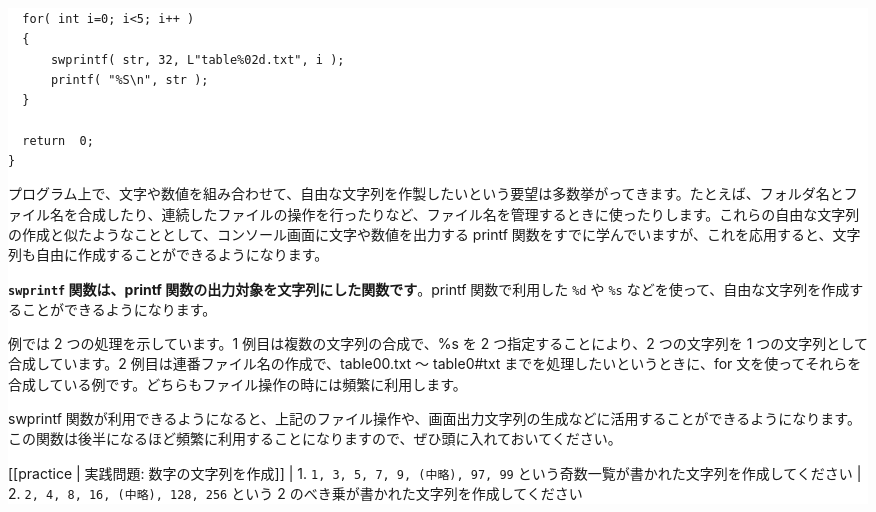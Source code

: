 ```cpp:例5-自由な文字列の作成
  for( int i=0; i<5; i++ )
  {
      swprintf( str, 32, L"table%02d.txt", i );
      printf( "%S\n", str );
  }

  return  0;
}
```

プログラム上で、文字や数値を組み合わせて、自由な文字列を作製したいという要望は多数挙がってきます。たとえば、フォルダ名とファイル名を合成したり、連続したファイルの操作を行ったりなど、ファイル名を管理するときに使ったりします。これらの自由な文字列の作成と似たようなこととして、コンソール画面に文字や数値を出力する printf 関数をすでに学んでいますが、これを応用すると、文字列も自由に作成することができるようになります。

**`swprintf` 関数は、printf 関数の出力対象を文字列にした関数です**。printf 関数で利用した `%d` や `%s` などを使って、自由な文字列を作成することができるようになります。

例では 2 つの処理を示しています。1 例目は複数の文字列の合成で、%s を 2 つ指定することにより、2 つの文字列を 1 つの文字列として合成しています。2 例目は連番ファイル名の作成で、table00.txt ～ table0#txt までを処理したいというときに、for 文を使ってそれらを合成している例です。どちらもファイル操作の時には頻繁に利用します。

swprintf 関数が利用できるようになると、上記のファイル操作や、画面出力文字列の生成などに活用することができるようになります。この関数は後半になるほど頻繁に利用することになりますので、ぜひ頭に入れておいてください。

[[practice | 実践問題: 数字の文字列を作成]]
| 1. `1, 3, 5, 7, 9, (中略), 97, 99` という奇数一覧が書かれた文字列を作成してください
| 2. `2, 4, 8, 16, (中略), 128, 256` という 2 のべき乗が書かれた文字列を作成してください
